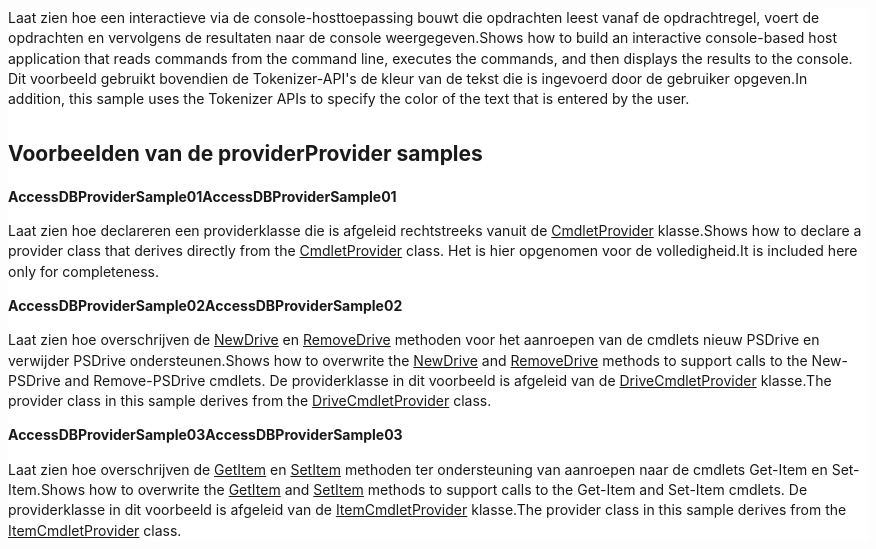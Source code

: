 <span data-ttu-id="f9f41-229">Laat zien hoe een interactieve via de console-hosttoepassing bouwt die opdrachten leest vanaf de opdrachtregel, voert de opdrachten en vervolgens de resultaten naar de console weergegeven.</span><span class="sxs-lookup"><span data-stu-id="f9f41-229">Shows how to build an interactive console-based host application that reads commands from the command line, executes the commands, and then displays the results to the console.</span></span>
<span data-ttu-id="f9f41-230">Dit voorbeeld gebruikt bovendien de Tokenizer-API's de kleur van de tekst die is ingevoerd door de gebruiker opgeven.</span><span class="sxs-lookup"><span data-stu-id="f9f41-230">In addition, this sample uses the Tokenizer APIs to specify the color of the text that is entered by the user.</span></span>

## <a name="provider-samples"></a><span data-ttu-id="f9f41-231">Voorbeelden van de provider</span><span class="sxs-lookup"><span data-stu-id="f9f41-231">Provider samples</span></span>

<span data-ttu-id="f9f41-232">**AccessDBProviderSample01**</span><span class="sxs-lookup"><span data-stu-id="f9f41-232">**AccessDBProviderSample01**</span></span>

<span data-ttu-id="f9f41-233">Laat zien hoe declareren een providerklasse die is afgeleid rechtstreeks vanuit de [CmdletProvider](https://technet.microsoft.com/library/system.management.automation.provider.cmdletprovider.aspx) klasse.</span><span class="sxs-lookup"><span data-stu-id="f9f41-233">Shows how to declare a provider class that derives directly from the [CmdletProvider](https://technet.microsoft.com/library/system.management.automation.provider.cmdletprovider.aspx) class.</span></span>
<span data-ttu-id="f9f41-234">Het is hier opgenomen voor de volledigheid.</span><span class="sxs-lookup"><span data-stu-id="f9f41-234">It is included here only for completeness.</span></span>

<span data-ttu-id="f9f41-235">**AccessDBProviderSample02**</span><span class="sxs-lookup"><span data-stu-id="f9f41-235">**AccessDBProviderSample02**</span></span>

<span data-ttu-id="f9f41-236">Laat zien hoe overschrijven de [NewDrive](https://technet.microsoft.com/library/system.management.automation.provider.drivecmdletprovider.newdrive.aspx) en [RemoveDrive](https://technet.microsoft.com/library/system.management.automation.provider.drivecmdletprovider.removedrive.aspx) methoden voor het aanroepen van de cmdlets nieuw PSDrive en verwijder PSDrive ondersteunen.</span><span class="sxs-lookup"><span data-stu-id="f9f41-236">Shows how to overwrite the [NewDrive](https://technet.microsoft.com/library/system.management.automation.provider.drivecmdletprovider.newdrive.aspx) and [RemoveDrive](https://technet.microsoft.com/library/system.management.automation.provider.drivecmdletprovider.removedrive.aspx) methods to support calls to the New-PSDrive and Remove-PSDrive cmdlets.</span></span>
<span data-ttu-id="f9f41-237">De providerklasse in dit voorbeeld is afgeleid van de [DriveCmdletProvider](https://technet.microsoft.com/library/system.management.automation.provider.drivecmdletprovider.aspx) klasse.</span><span class="sxs-lookup"><span data-stu-id="f9f41-237">The provider class in this sample derives from the [DriveCmdletProvider](https://technet.microsoft.com/library/system.management.automation.provider.drivecmdletprovider.aspx) class.</span></span>

<span data-ttu-id="f9f41-238">**AccessDBProviderSample03**</span><span class="sxs-lookup"><span data-stu-id="f9f41-238">**AccessDBProviderSample03**</span></span>

<span data-ttu-id="f9f41-239">Laat zien hoe overschrijven de [GetItem](https://technet.microsoft.com/library/system.management.automation.provider.itemcmdletprovider.getitem.aspx) en [SetItem](https://technet.microsoft.com/library/system.management.automation.provider.itemcmdletprovider.setitem.aspx) methoden ter ondersteuning van aanroepen naar de cmdlets Get-Item en Set-Item.</span><span class="sxs-lookup"><span data-stu-id="f9f41-239">Shows how to overwrite the [GetItem](https://technet.microsoft.com/library/system.management.automation.provider.itemcmdletprovider.getitem.aspx) and [SetItem](https://technet.microsoft.com/library/system.management.automation.provider.itemcmdletprovider.setitem.aspx) methods to support calls to the Get-Item and Set-Item cmdlets.</span></span>
<span data-ttu-id="f9f41-240">De providerklasse in dit voorbeeld is afgeleid van de [ItemCmdletProvider](https://technet.microsoft.com/library/system.management.automation.provider.itemcmdletprovider.aspx) klasse.</span><span class="sxs-lookup"><span data-stu-id="f9f41-240">The provider class in this sample derives from the [ItemCmdletProvider](https://technet.microsoft.com/library/system.management.automation.provider.itemcmdletprovider.aspx) class.</span></span>
